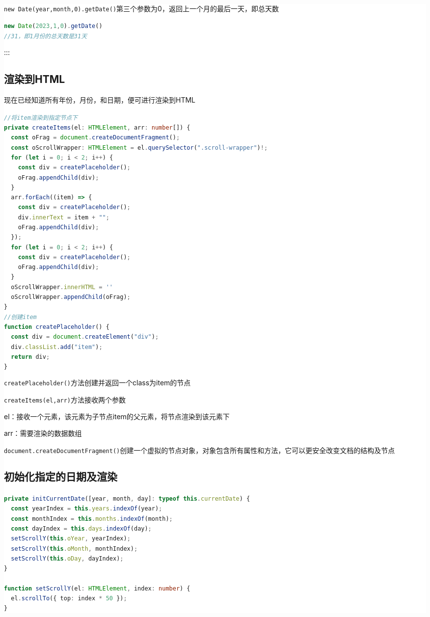 `new Date(year,month,0).getDate()`第三个参数为0，返回上一个月的最后一天，即总天数

```js
new Date(2023,1,0).getDate()
//31，即1月份的总天数是31天
```

:::

## 渲染到HTML

现在已经知道所有年份，月份，和日期，便可进行渲染到HTML

```ts
//将item渲染到指定节点下
private createItems(el: HTMLElement, arr: number[]) {
  const oFrag = document.createDocumentFragment();
  const oScrollWrapper: HTMLElement = el.querySelector(".scroll-wrapper")!;
  for (let i = 0; i < 2; i++) {
    const div = createPlaceholder();
    oFrag.appendChild(div);
  }
  arr.forEach((item) => {
    const div = createPlaceholder();
    div.innerText = item + "";
    oFrag.appendChild(div);
  });
  for (let i = 0; i < 2; i++) {
    const div = createPlaceholder();
    oFrag.appendChild(div);
  }
  oScrollWrapper.innerHTML = ''
  oScrollWrapper.appendChild(oFrag);
}
//创建item
function createPlaceholder() {
  const div = document.createElement("div");
  div.classList.add("item");
  return div;
}
```

`createPlaceholder()`方法创建并返回一个class为item的节点

`createItems(el,arr)`方法接收两个参数

el：接收一个元素，该元素为子节点item的父元素，将节点渲染到该元素下

arr：需要渲染的数据数组

`document.createDocumentFragment()`创建一个虚拟的节点对象，对象包含所有属性和方法，它可以更安全改变文档的结构及节点

## 初始化指定的日期及渲染

```ts
private initCurrentDate([year, month, day]: typeof this.currentDate) {
  const yearIndex = this.years.indexOf(year);
  const monthIndex = this.months.indexOf(month);
  const dayIndex = this.days.indexOf(day);
  setScrollY(this.oYear, yearIndex);
  setScrollY(this.oMonth, monthIndex);
  setScrollY(this.oDay, dayIndex);
}

function setScrollY(el: HTMLElement, index: number) {
  el.scrollTo({ top: index * 50 });
}
```